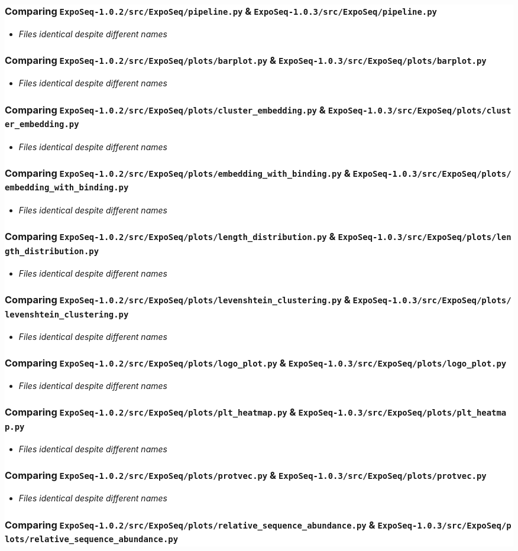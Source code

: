 
### Comparing `ExpoSeq-1.0.2/src/ExpoSeq/pipeline.py` & `ExpoSeq-1.0.3/src/ExpoSeq/pipeline.py`

 * *Files identical despite different names*

### Comparing `ExpoSeq-1.0.2/src/ExpoSeq/plots/barplot.py` & `ExpoSeq-1.0.3/src/ExpoSeq/plots/barplot.py`

 * *Files identical despite different names*

### Comparing `ExpoSeq-1.0.2/src/ExpoSeq/plots/cluster_embedding.py` & `ExpoSeq-1.0.3/src/ExpoSeq/plots/cluster_embedding.py`

 * *Files identical despite different names*

### Comparing `ExpoSeq-1.0.2/src/ExpoSeq/plots/embedding_with_binding.py` & `ExpoSeq-1.0.3/src/ExpoSeq/plots/embedding_with_binding.py`

 * *Files identical despite different names*

### Comparing `ExpoSeq-1.0.2/src/ExpoSeq/plots/length_distribution.py` & `ExpoSeq-1.0.3/src/ExpoSeq/plots/length_distribution.py`

 * *Files identical despite different names*

### Comparing `ExpoSeq-1.0.2/src/ExpoSeq/plots/levenshtein_clustering.py` & `ExpoSeq-1.0.3/src/ExpoSeq/plots/levenshtein_clustering.py`

 * *Files identical despite different names*

### Comparing `ExpoSeq-1.0.2/src/ExpoSeq/plots/logo_plot.py` & `ExpoSeq-1.0.3/src/ExpoSeq/plots/logo_plot.py`

 * *Files identical despite different names*

### Comparing `ExpoSeq-1.0.2/src/ExpoSeq/plots/plt_heatmap.py` & `ExpoSeq-1.0.3/src/ExpoSeq/plots/plt_heatmap.py`

 * *Files identical despite different names*

### Comparing `ExpoSeq-1.0.2/src/ExpoSeq/plots/protvec.py` & `ExpoSeq-1.0.3/src/ExpoSeq/plots/protvec.py`

 * *Files identical despite different names*

### Comparing `ExpoSeq-1.0.2/src/ExpoSeq/plots/relative_sequence_abundance.py` & `ExpoSeq-1.0.3/src/ExpoSeq/plots/relative_sequence_abundance.py`
